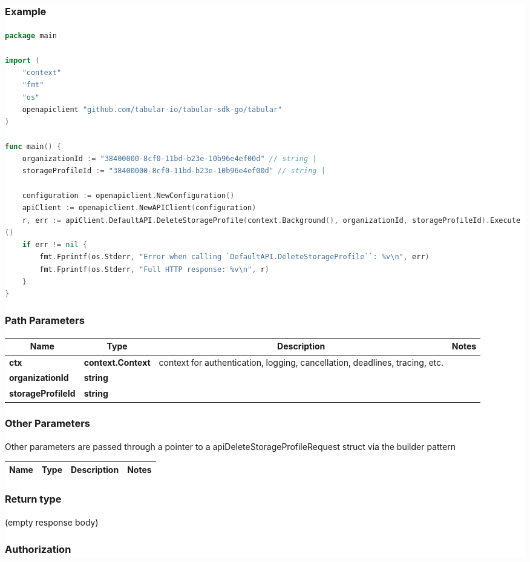 ### Example

```go
package main

import (
	"context"
	"fmt"
	"os"
	openapiclient "github.com/tabular-io/tabular-sdk-go/tabular"
)

func main() {
	organizationId := "38400000-8cf0-11bd-b23e-10b96e4ef00d" // string | 
	storageProfileId := "38400000-8cf0-11bd-b23e-10b96e4ef00d" // string | 

	configuration := openapiclient.NewConfiguration()
	apiClient := openapiclient.NewAPIClient(configuration)
	r, err := apiClient.DefaultAPI.DeleteStorageProfile(context.Background(), organizationId, storageProfileId).Execute()
	if err != nil {
		fmt.Fprintf(os.Stderr, "Error when calling `DefaultAPI.DeleteStorageProfile``: %v\n", err)
		fmt.Fprintf(os.Stderr, "Full HTTP response: %v\n", r)
	}
}
```

### Path Parameters


Name | Type | Description  | Notes
------------- | ------------- | ------------- | -------------
**ctx** | **context.Context** | context for authentication, logging, cancellation, deadlines, tracing, etc.
**organizationId** | **string** |  | 
**storageProfileId** | **string** |  | 

### Other Parameters

Other parameters are passed through a pointer to a apiDeleteStorageProfileRequest struct via the builder pattern


Name | Type | Description  | Notes
------------- | ------------- | ------------- | -------------



### Return type

 (empty response body)

### Authorization
